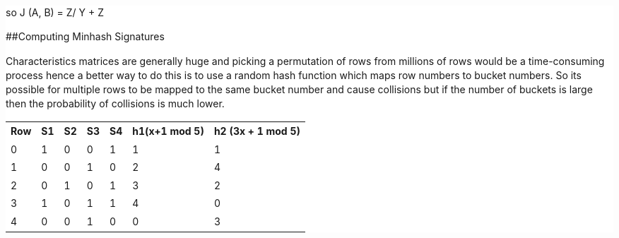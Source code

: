 so J (A, B) = Z/ Y + Z

##Computing Minhash Signatures

Characteristics matrices are generally huge and picking a permutation of rows from millions of rows would be a time-consuming process hence a better way to do this is to use a random hash function which maps row numbers to bucket numbers. So its possible for multiple rows to be mapped to the same bucket number and cause collisions but if the number of buckets is large then the probability of collisions is much lower.

<table class="tg">
<tbody>
<tr>
<th class="tg-031e">Row</th>
<th class="tg-031e">S1</th>
<th class="tg-031e">S2</th>
<th class="tg-031e">S3</th>
<th class="tg-yw4l">S4</th>
<th class="tg-031e">h1(x+1 mod 5)</th>
<th class="tg-031e">h2 (3x + 1 mod 5)</th>
</tr>
<tr>
<td class="tg-031e">0</td>
<td class="tg-031e">1</td>
<td class="tg-031e">0</td>
<td class="tg-031e">0</td>
<td class="tg-yw4l">1</td>
<td class="tg-031e">1</td>
<td class="tg-031e">1</td>
</tr>
<tr>
<td class="tg-031e">1</td>
<td class="tg-031e">0</td>
<td class="tg-031e">0</td>
<td class="tg-031e">1</td>
<td class="tg-yw4l">0</td>
<td class="tg-031e">2</td>
<td class="tg-031e">4</td>
</tr>
<tr>
<td class="tg-031e">2</td>
<td class="tg-031e">0</td>
<td class="tg-031e">1</td>
<td class="tg-031e">0</td>
<td class="tg-yw4l">1</td>
<td class="tg-031e">3</td>
<td class="tg-031e">2</td>
</tr>
<tr>
<td class="tg-031e">3</td>
<td class="tg-031e">1</td>
<td class="tg-031e">0</td>
<td class="tg-031e">1</td>
<td class="tg-yw4l">1</td>
<td class="tg-031e">4</td>
<td class="tg-031e">0</td>
</tr>
<tr>
<td class="tg-yw4l">4</td>
<td class="tg-yw4l">0</td>
<td class="tg-yw4l">0</td>
<td class="tg-yw4l">1</td>
<td class="tg-yw4l">0</td>
<td class="tg-yw4l">0</td>
<td class="tg-yw4l">3</td>